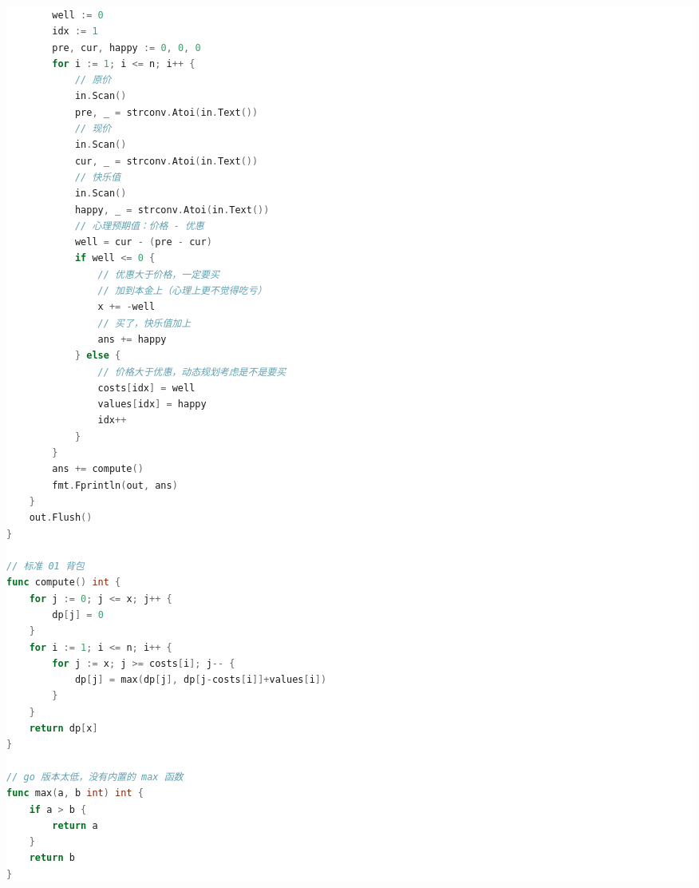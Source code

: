 ```go
		well := 0
		idx := 1
		pre, cur, happy := 0, 0, 0
		for i := 1; i <= n; i++ {
			// 原价
			in.Scan()
			pre, _ = strconv.Atoi(in.Text())
			// 现价
			in.Scan()
			cur, _ = strconv.Atoi(in.Text())
			// 快乐值
			in.Scan()
			happy, _ = strconv.Atoi(in.Text())
			// 心理预期值：价格 - 优惠
			well = cur - (pre - cur)
			if well <= 0 {
				// 优惠大于价格，一定要买
				// 加到本金上（心理上更不觉得吃亏）
				x += -well
				// 买了，快乐值加上
				ans += happy
			} else {
				// 价格大于优惠，动态规划考虑是不是要买
				costs[idx] = well
				values[idx] = happy
				idx++
			}
		}
		ans += compute()
		fmt.Fprintln(out, ans)
	}
	out.Flush()
}

// 标准 01 背包
func compute() int {
	for j := 0; j <= x; j++ {
		dp[j] = 0
	}
	for i := 1; i <= n; i++ {
		for j := x; j >= costs[i]; j-- {
			dp[j] = max(dp[j], dp[j-costs[i]]+values[i])
		}
	}
	return dp[x]
}

// go 版本太低，没有内置的 max 函数
func max(a, b int) int {
	if a > b {
		return a
	}
	return b
}
```
